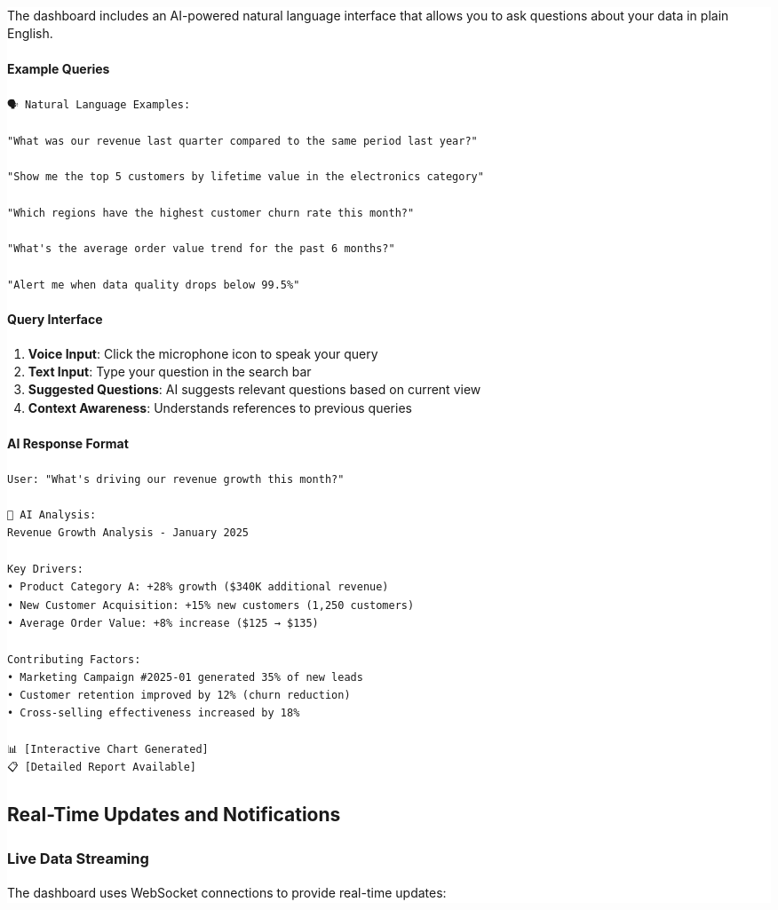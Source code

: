 The dashboard includes an AI-powered natural language interface that allows you to ask questions about your data in plain English.

#### Example Queries

```
🗣️ Natural Language Examples:

"What was our revenue last quarter compared to the same period last year?"

"Show me the top 5 customers by lifetime value in the electronics category"

"Which regions have the highest customer churn rate this month?"

"What's the average order value trend for the past 6 months?"

"Alert me when data quality drops below 99.5%"
```

#### Query Interface

1. **Voice Input**: Click the microphone icon to speak your query
2. **Text Input**: Type your question in the search bar
3. **Suggested Questions**: AI suggests relevant questions based on current view
4. **Context Awareness**: Understands references to previous queries

#### AI Response Format

```
User: "What's driving our revenue growth this month?"

🤖 AI Analysis:
Revenue Growth Analysis - January 2025

Key Drivers:
• Product Category A: +28% growth ($340K additional revenue)
• New Customer Acquisition: +15% new customers (1,250 customers)
• Average Order Value: +8% increase ($125 → $135)

Contributing Factors:
• Marketing Campaign #2025-01 generated 35% of new leads
• Customer retention improved by 12% (churn reduction)
• Cross-selling effectiveness increased by 18%

📊 [Interactive Chart Generated]
📋 [Detailed Report Available]
```

## Real-Time Updates and Notifications

### Live Data Streaming

The dashboard uses WebSocket connections to provide real-time updates:
